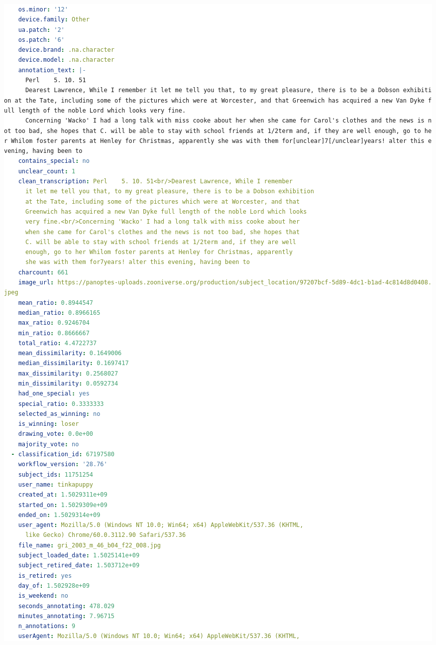```yaml
    os.minor: '12'
    device.family: Other
    ua.patch: '2'
    os.patch: '6'
    device.brand: .na.character
    device.model: .na.character
    annotation_text: |-
      Perl    5. 10. 51
      Dearest Lawrence, While I remember it let me tell you that, to my great pleasure, there is to be a Dobson exhibition at the Tate, including some of the pictures which were at Worcester, and that Greenwich has acquired a new Van Dyke full length of the noble Lord which looks very fine.
      Concerning 'Wacko' I had a long talk with miss cooke about her when she came for Carol's clothes and the news is not too bad, she hopes that C. will be able to stay with school friends at 1/2term and, if they are well enough, go to her Whilom foster parents at Henley for Christmas, apparently she was with them for[unclear]7[/unclear]years! alter this evening, having been to
    contains_special: no
    unclear_count: 1
    clean_transcription: Perl    5. 10. 51<br/>Dearest Lawrence, While I remember
      it let me tell you that, to my great pleasure, there is to be a Dobson exhibition
      at the Tate, including some of the pictures which were at Worcester, and that
      Greenwich has acquired a new Van Dyke full length of the noble Lord which looks
      very fine.<br/>Concerning 'Wacko' I had a long talk with miss cooke about her
      when she came for Carol's clothes and the news is not too bad, she hopes that
      C. will be able to stay with school friends at 1/2term and, if they are well
      enough, go to her Whilom foster parents at Henley for Christmas, apparently
      she was with them for7years! alter this evening, having been to
    charcount: 661
    image_url: https://panoptes-uploads.zooniverse.org/production/subject_location/97207bcf-5d89-4dc1-b1ad-4c814d8d0408.jpeg
    mean_ratio: 0.8944547
    median_ratio: 0.8966165
    max_ratio: 0.9246704
    min_ratio: 0.8666667
    total_ratio: 4.4722737
    mean_dissimilarity: 0.1649006
    median_dissimilarity: 0.1697417
    max_dissimilarity: 0.2568027
    min_dissimilarity: 0.0592734
    had_one_special: yes
    special_ratio: 0.3333333
    selected_as_winning: no
    is_winning: loser
    drawing_vote: 0.0e+00
    majority_vote: no
  - classification_id: 67197580
    workflow_version: '28.76'
    subject_ids: 11751254
    user_name: tinkapuppy
    created_at: 1.5029311e+09
    started_on: 1.5029309e+09
    ended_on: 1.5029314e+09
    user_agent: Mozilla/5.0 (Windows NT 10.0; Win64; x64) AppleWebKit/537.36 (KHTML,
      like Gecko) Chrome/60.0.3112.90 Safari/537.36
    file_name: gri_2003_m_46_b04_f22_008.jpg
    subject_loaded_date: 1.5025141e+09
    subject_retired_date: 1.503712e+09
    is_retired: yes
    day_of: 1.502928e+09
    is_weekend: no
    seconds_annotating: 478.029
    minutes_annotating: 7.96715
    n_annotations: 9
    userAgent: Mozilla/5.0 (Windows NT 10.0; Win64; x64) AppleWebKit/537.36 (KHTML,
```